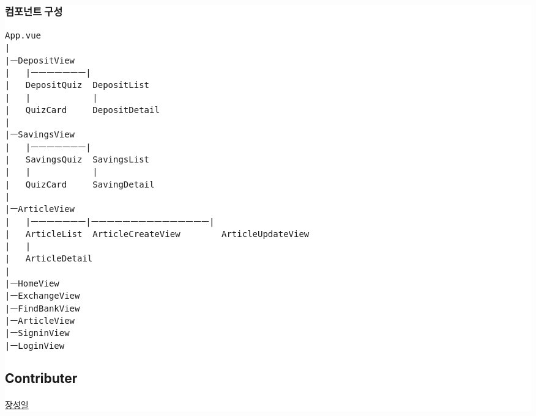 ### 컴포넌트 구성
<pre>
App.vue
|
|ㅡDepositView
|   |ㅡㅡㅡㅡㅡㅡㅡ|
|   DepositQuiz  DepositList   
|   |            |
|   QuizCard     DepositDetail
|
|ㅡSavingsView
|   |ㅡㅡㅡㅡㅡㅡㅡ|
|   SavingsQuiz  SavingsList   
|   |            |
|   QuizCard     SavingDetail
|
|ㅡArticleView
|   |ㅡㅡㅡㅡㅡㅡㅡ|ㅡㅡㅡㅡㅡㅡㅡㅡㅡㅡㅡㅡㅡㅡㅡ|
|   ArticleList  ArticleCreateView        ArticleUpdateView
|   |             
|   ArticleDetail
|
|ㅡHomeView
|ㅡExchangeView
|ㅡFindBankView
|ㅡArticleView
|ㅡSigninView
|ㅡLoginView
</pre>

## Contributer
[장성일](https://github.com/cocoajoa)
